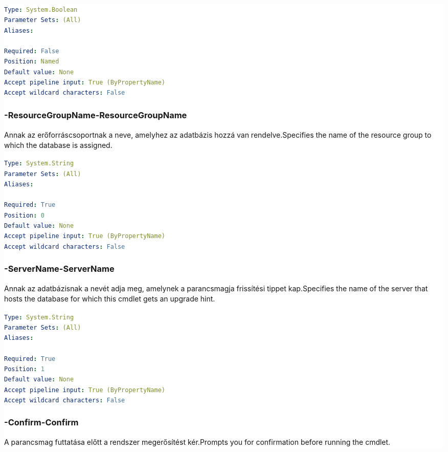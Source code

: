 ```yaml
Type: System.Boolean
Parameter Sets: (All)
Aliases:

Required: False
Position: Named
Default value: None
Accept pipeline input: True (ByPropertyName)
Accept wildcard characters: False
```

### <span data-ttu-id="a50a7-126">-ResourceGroupName</span><span class="sxs-lookup"><span data-stu-id="a50a7-126">-ResourceGroupName</span></span>
<span data-ttu-id="a50a7-127">Annak az erőforráscsoportnak a neve, amelyhez az adatbázis hozzá van rendelve.</span><span class="sxs-lookup"><span data-stu-id="a50a7-127">Specifies the name of the resource group to which the database is assigned.</span></span>

```yaml
Type: System.String
Parameter Sets: (All)
Aliases:

Required: True
Position: 0
Default value: None
Accept pipeline input: True (ByPropertyName)
Accept wildcard characters: False
```

### <span data-ttu-id="a50a7-128">-ServerName</span><span class="sxs-lookup"><span data-stu-id="a50a7-128">-ServerName</span></span>
<span data-ttu-id="a50a7-129">Annak az adatbázisnak a nevét adja meg, amelynek a parancsmagja frissítési tippet kap.</span><span class="sxs-lookup"><span data-stu-id="a50a7-129">Specifies the name of the server that hosts the database for which this cmdlet gets an upgrade hint.</span></span>

```yaml
Type: System.String
Parameter Sets: (All)
Aliases:

Required: True
Position: 1
Default value: None
Accept pipeline input: True (ByPropertyName)
Accept wildcard characters: False
```

### <span data-ttu-id="a50a7-130">-Confirm</span><span class="sxs-lookup"><span data-stu-id="a50a7-130">-Confirm</span></span>
<span data-ttu-id="a50a7-131">A parancsmag futtatása előtt a rendszer megerősítést kér.</span><span class="sxs-lookup"><span data-stu-id="a50a7-131">Prompts you for confirmation before running the cmdlet.</span></span>
